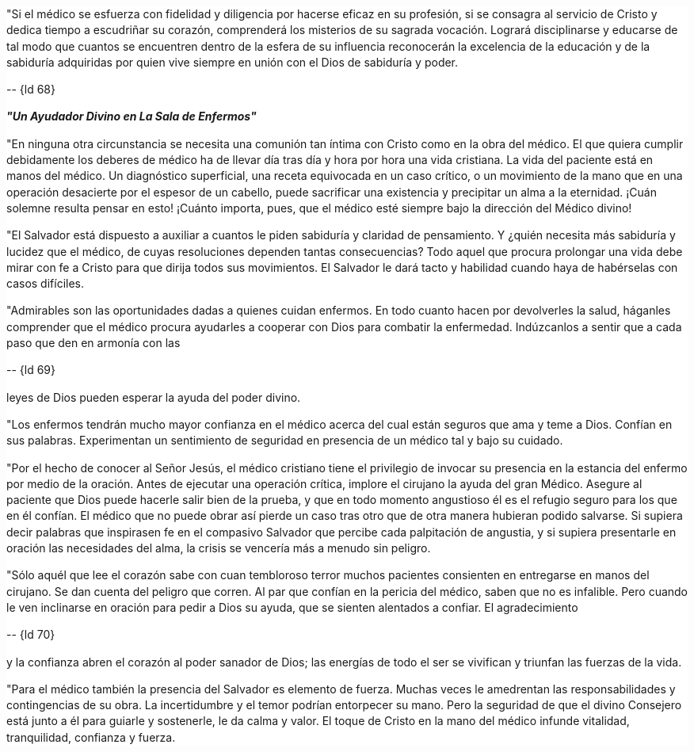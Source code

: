  "Si el médico se esfuerza con fidelidad y diligencia por hacerse eficaz en su profesión, si se consagra al servicio de Cristo y dedica tiempo a escudriñar su corazón, comprenderá los misterios de su sagrada vocación. Logrará disciplinarse y educarse de tal modo que cuantos se encuentren dentro de la esfera de su influencia reconocerán la excelencia de la educación y de la sabiduría adquiridas por quien vive siempre en unión con el Dios de sabiduría y poder.

 -- {ld 68}   
  
  **_"Un Ayudador Divino en La Sala de Enfermos"_**

 "En ninguna otra circunstancia se necesita una comunión tan íntima con Cristo como en la obra del médico. El que quiera cumplir debidamente los deberes de médico ha de llevar día tras día y hora por hora una vida cristiana. La vida del paciente está en manos del médico. Un diagnóstico superficial, una receta equivocada en un caso crítico, o un movimiento de la mano que en una operación desacierte por el espesor de un cabello, puede sacrificar una existencia y precipitar un alma a la eternidad. ¡Cuán solemne resulta pensar en esto! ¡Cuánto importa, pues, que el médico esté siempre bajo la dirección del Médico divino!

"El Salvador está dispuesto a auxiliar a cuantos le piden sabiduría y claridad de pensamiento. Y ¿quién necesita más sabiduría y lucidez que el médico, de cuyas resoluciones dependen tantas consecuencias? Todo aquel que procura prolongar una vida debe mirar con fe a Cristo para que dirija todos sus movimientos. El Salvador le dará tacto y habilidad cuando haya de habérselas con casos difíciles.

 "Admirables son las oportunidades dadas a quienes cuidan enfermos. En todo cuanto hacen por devolverles la salud, háganles comprender que el médico procura ayudarles a cooperar con Dios para combatir la enfermedad. Indúzcanlos a sentir que a cada paso que den en armonía con las

 -- {ld 69}   
  
  leyes de Dios pueden esperar la ayuda del poder divino.

 "Los enfermos tendrán mucho mayor confianza en el médico acerca del cual están seguros que ama y teme a Dios. Confían en sus palabras. Experimentan un sentimiento de seguridad en presencia de un médico tal y bajo su cuidado.

 "Por el hecho de conocer al Señor Jesús, el médico cristiano tiene el privilegio de invocar su presencia en la estancia del enfermo por medio de la oración. Antes de ejecutar una operación crítica, implore el cirujano la ayuda del gran Médico. Asegure al paciente que Dios puede hacerle salir bien de la prueba, y que en todo momento angustioso él es el refugio seguro para los que en él confían. El médico que no puede obrar así pierde un caso tras otro que de otra manera hubieran podido salvarse. Si supiera decir palabras que inspirasen fe en el compasivo Salvador que percibe cada palpitación de angustia, y si supiera presentarle en oración las necesidades del alma, la crisis se vencería más a menudo sin peligro.

 "Sólo aquél que lee el corazón sabe con cuan tembloroso terror muchos pacientes consienten en entregarse en manos del cirujano. Se dan cuenta del peligro que corren. Al par que confían en la pericia del médico, saben que no es infalible. Pero cuando le ven inclinarse en oración para pedir a Dios su ayuda, que se sienten alentados a confiar. El agradecimiento

 -- {ld 70}   
  
  y la confianza abren el corazón al poder sanador de Dios; las energías de todo el ser se vivifican y triunfan las fuerzas de la vida.

 "Para el médico también la presencia del Salvador es elemento de fuerza. Muchas veces le amedrentan las responsabilidades y contingencias de su obra. La incertidumbre y el temor podrían entorpecer su mano. Pero la seguridad de que el divino Consejero está junto a él para guiarle y sostenerle, le da calma y valor. El toque de Cristo en la mano del médico infunde vitalidad, tranquilidad, confianza y fuerza.
